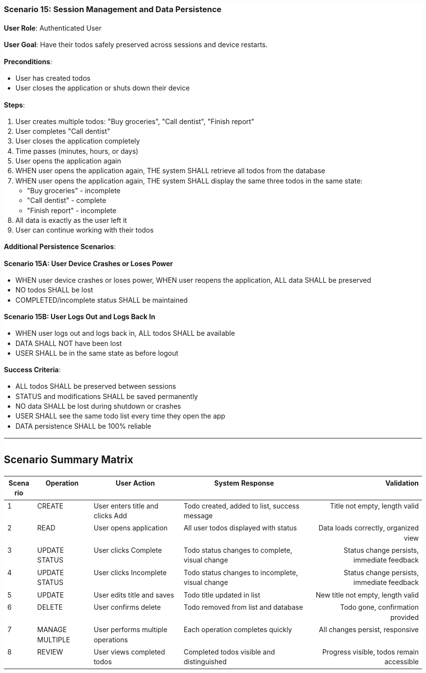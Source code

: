 
### Scenario 15: Session Management and Data Persistence

**User Role**: Authenticated User

**User Goal**: Have their todos safely preserved across sessions and device restarts.

**Preconditions**:
- User has created todos
- User closes the application or shuts down their device

**Steps**:

1. User creates multiple todos: "Buy groceries", "Call dentist", "Finish report"
2. User completes "Call dentist"
3. User closes the application completely
4. Time passes (minutes, hours, or days)
5. User opens the application again
6. WHEN user opens the application again, THE system SHALL retrieve all todos from the database
7. WHEN user opens the application again, THE system SHALL display the same three todos in the same state:
   - "Buy groceries" - incomplete
   - "Call dentist" - complete
   - "Finish report" - incomplete
8. All data is exactly as the user left it
9. User can continue working with their todos

**Additional Persistence Scenarios**:

**Scenario 15A: User Device Crashes or Loses Power**
- WHEN user device crashes or loses power, WHEN user reopens the application, ALL data SHALL be preserved
- NO todos SHALL be lost
- COMPLETED/incomplete status SHALL be maintained

**Scenario 15B: User Logs Out and Logs Back In**
- WHEN user logs out and logs back in, ALL todos SHALL be available
- DATA SHALL NOT have been lost
- USER SHALL be in the same state as before logout

**Success Criteria**:
- ALL todos SHALL be preserved between sessions
- STATUS and modifications SHALL be saved permanently
- NO data SHALL be lost during shutdown or crashes
- USER SHALL see the same todo list every time they open the app
- DATA persistence SHALL be 100% reliable

---

## Scenario Summary Matrix

| Scenario | Operation | User Action | System Response | Validation |
|----------|-----------|------------|-----------------|-----------:|
| 1 | CREATE | User enters title and clicks Add | Todo created, added to list, success message | Title not empty, length valid |
| 2 | READ | User opens application | All user todos displayed with status | Data loads correctly, organized view |
| 3 | UPDATE STATUS | User clicks Complete | Todo status changes to complete, visual change | Status change persists, immediate feedback |
| 4 | UPDATE STATUS | User clicks Incomplete | Todo status changes to incomplete, visual change | Status change persists, immediate feedback |
| 5 | UPDATE | User edits title and saves | Todo title updated in list | New title not empty, length valid |
| 6 | DELETE | User confirms delete | Todo removed from list and database | Todo gone, confirmation provided |
| 7 | MANAGE MULTIPLE | User performs multiple operations | Each operation completes quickly | All changes persist, responsive |
| 8 | REVIEW | User views completed todos | Completed todos visible and distinguished | Progress visible, todos remain accessible |